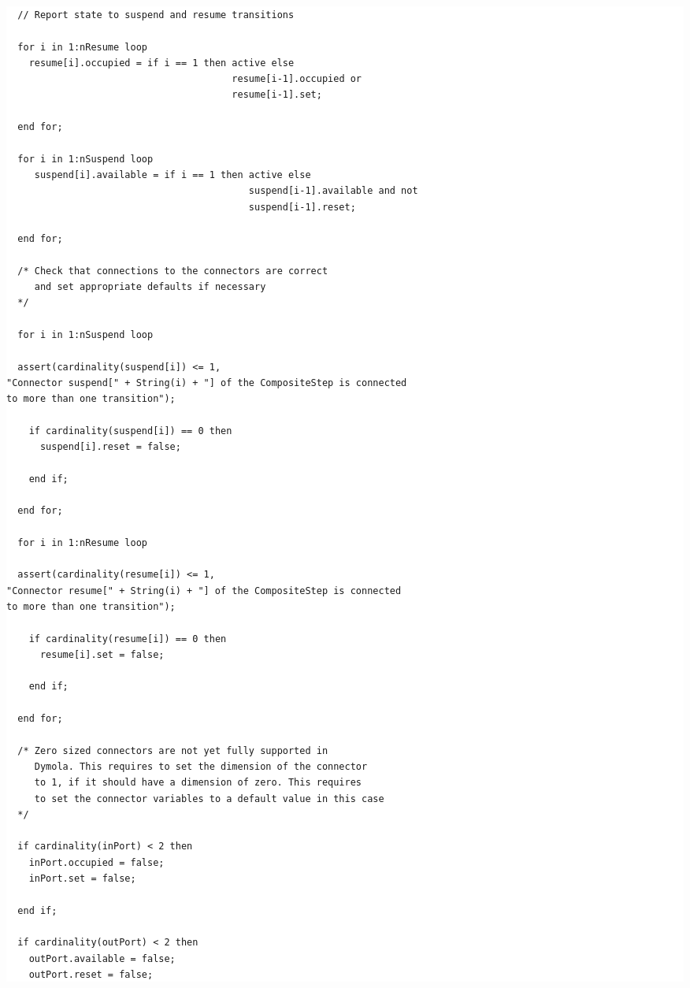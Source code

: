       // Report state to suspend and resume transitions

      for i in 1:nResume loop
        resume[i].occupied = if i == 1 then active else 
                                            resume[i-1].occupied or 
                                            resume[i-1].set;

      end for;

      for i in 1:nSuspend loop
         suspend[i].available = if i == 1 then active else 
                                               suspend[i-1].available and not 
                                               suspend[i-1].reset;

      end for;

      /* Check that connections to the connectors are correct
         and set appropriate defaults if necessary
      */

      for i in 1:nSuspend loop

      assert(cardinality(suspend[i]) <= 1,
    "Connector suspend[" + String(i) + "] of the CompositeStep is connected
    to more than one transition");

        if cardinality(suspend[i]) == 0 then
          suspend[i].reset = false;

        end if;

      end for;

      for i in 1:nResume loop

      assert(cardinality(resume[i]) <= 1,
    "Connector resume[" + String(i) + "] of the CompositeStep is connected
    to more than one transition");

        if cardinality(resume[i]) == 0 then
          resume[i].set = false;

        end if;

      end for;

      /* Zero sized connectors are not yet fully supported in
         Dymola. This requires to set the dimension of the connector
         to 1, if it should have a dimension of zero. This requires
         to set the connector variables to a default value in this case
      */

      if cardinality(inPort) < 2 then
        inPort.occupied = false;
        inPort.set = false;

      end if;

      if cardinality(outPort) < 2 then
        outPort.available = false;
        outPort.reset = false;
